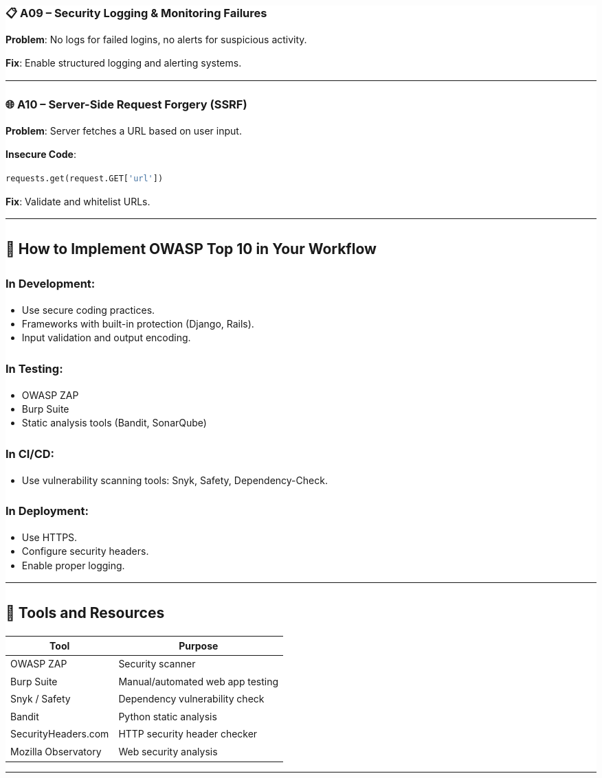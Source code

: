 
### 📋 A09 – **Security Logging & Monitoring Failures**
**Problem**: No logs for failed logins, no alerts for suspicious activity.

**Fix**: Enable structured logging and alerting systems.

---

### 🌐 A10 – **Server-Side Request Forgery (SSRF)**
**Problem**: Server fetches a URL based on user input.

**Insecure Code**:
```python
requests.get(request.GET['url'])
```
**Fix**: Validate and whitelist URLs.

---

## 🚧 How to Implement OWASP Top 10 in Your Workflow

### In Development:
- Use secure coding practices.
- Frameworks with built-in protection (Django, Rails).
- Input validation and output encoding.

### In Testing:
- OWASP ZAP
- Burp Suite
- Static analysis tools (Bandit, SonarQube)

### In CI/CD:
- Use vulnerability scanning tools: Snyk, Safety, Dependency-Check.

### In Deployment:
- Use HTTPS.
- Configure security headers.
- Enable proper logging.

---

## 🔧 Tools and Resources

| Tool | Purpose |
|------|---------|
| OWASP ZAP | Security scanner |
| Burp Suite | Manual/automated web app testing |
| Snyk / Safety | Dependency vulnerability check |
| Bandit | Python static analysis |
| SecurityHeaders.com | HTTP security header checker |
| Mozilla Observatory | Web security analysis |

---